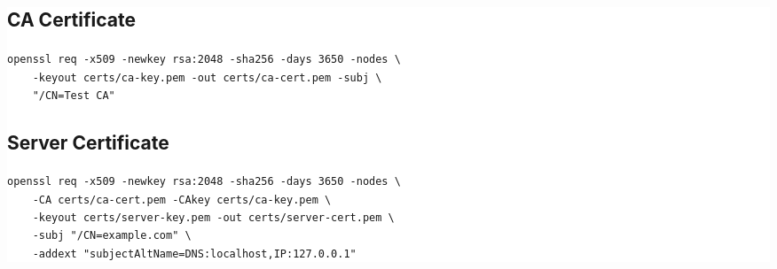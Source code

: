 ## CA Certificate

```shell
openssl req -x509 -newkey rsa:2048 -sha256 -days 3650 -nodes \
    -keyout certs/ca-key.pem -out certs/ca-cert.pem -subj \
    "/CN=Test CA"
```

## Server Certificate

```shell
openssl req -x509 -newkey rsa:2048 -sha256 -days 3650 -nodes \
    -CA certs/ca-cert.pem -CAkey certs/ca-key.pem \
    -keyout certs/server-key.pem -out certs/server-cert.pem \
    -subj "/CN=example.com" \
    -addext "subjectAltName=DNS:localhost,IP:127.0.0.1"
```

